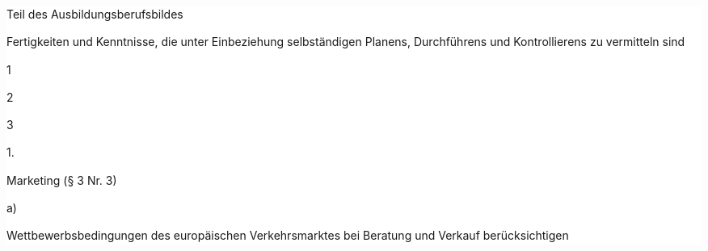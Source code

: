 </td>

<td style="border-bottom: 0.5pt solid ; " align="left" valign="top" charoff="50">

Teil des Ausbildungsberufsbildes

</td>

<td style="border-bottom: 0.5pt solid ; " colspan="2" align="left" valign="top" charoff="50">

Fertigkeiten und Kenntnisse, die unter Einbeziehung selbständigen
Planens, Durchführens und Kontrollierens zu vermitteln sind

</td>

</tr>

<tr style="border-bottom: 0.5pt solid ; ">

<td style="border-bottom: 0.5pt solid ; " align="center" valign="top" charoff="50">

1

</td>

<td style="border-bottom: 0.5pt solid ; " align="center" valign="top" charoff="50">

2

</td>

<td style="border-bottom: 0.5pt solid ; " colspan="2" align="center" valign="top" charoff="50">

3

</td>

</tr>

<tr>

<td style="border-bottom: 0.5pt solid ; " rowspan="5" align="right" valign="top" charoff="50">

1\.

</td>

<td style="border-bottom: 0.5pt solid ; " rowspan="5" align="left" valign="top" charoff="50">

Marketing (§ 3 Nr. 3)

</td>

<td style align="left" valign="top" charoff="50">

a)

</td>

<td style align="left" valign="top" charoff="50">

Wettbewerbsbedingungen des europäischen Verkehrsmarktes bei Beratung und
Verkauf berücksichtigen

</td>
